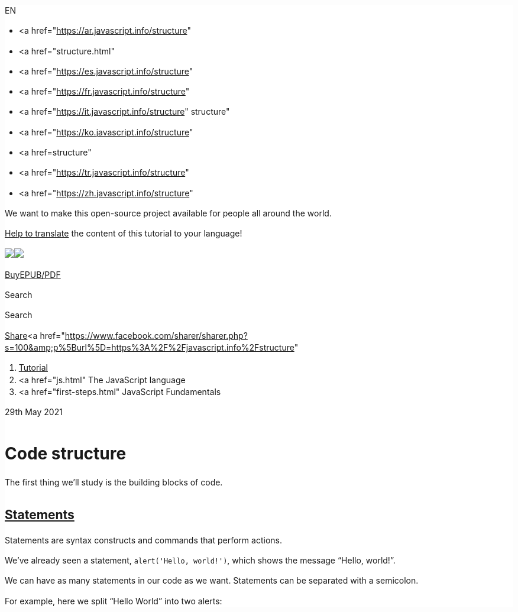 EN

-   <a href="https://ar.javascript.info/structure"
-   <a href="structure.html"
-   <a href="https://es.javascript.info/structure"
-   <a href="https://fr.javascript.info/structure"
-   <a href="https://it.javascript.info/structure"
    structure"



-   <a href="https://ko.javascript.info/structure"
-   <a href=structure"
-   <a href="https://tr.javascript.info/structure"
-   <a href="https://zh.javascript.info/structure"

We want to make this open-source project available for people all around the world.

[Help to translate](translate.html) the content of this tutorial to your language!

<a href="index.html" class="sitetoolbar__link sitetoolbar__link_logo"><img src="img/sitetoolbar__logo_en.svg" class="sitetoolbar__logo sitetoolbar__logo_normal" width="200" /><img src="img/sitetoolbar__logo_small_en.svg" class="sitetoolbar__logo sitetoolbar__logo_small" width="70" /></a>

<a href="ebook.html" class="buy-book-button"><span class="buy-book-button__extra-text">Buy</span>EPUB/PDF</a>

Search

Search

<a href="tutorial/map.html" class="map">

<span class="share-icons__title">Share</span><a href="https://twitter.com/share?url=https%3A%2F%2Fjavascript.info%2Fstructure" class="share share_tw"></a><a href="https://www.facebook.com/sharer/sharer.php?s=100&amp;p%5Burl%5D=https%3A%2F%2Fjavascript.info%2Fstructure" </a>

1.  <a href="index.html" class="breadcrumbs__link"><span class="breadcrumbs__hidden-text">Tutorial</span></a>
2.  <span id="breadcrumb-1"><a href="js.html" The JavaScript language</span></a></span>
3.  <span id="breadcrumb-2"><a href="first-steps.html" JavaScript Fundamentals</span></a></span>

29th May 2021

# Code structure

The first thing we’ll study is the building blocks of code.

## <a href="structure.html#statements" id="statements" class="main__anchor">Statements</a>

Statements are syntax constructs and commands that perform actions.

We’ve already seen a statement, `alert('Hello, world!')`, which shows the message “Hello, world!”.

We can have as many statements in our code as we want. Statements can be separated with a semicolon.

For example, here we split “Hello World” into two alerts:
